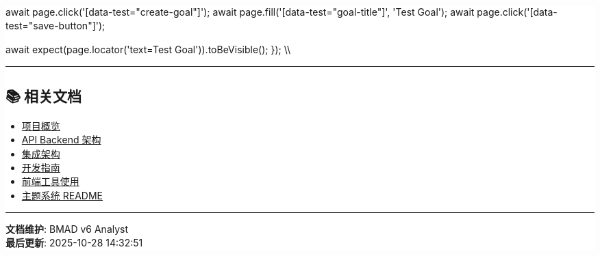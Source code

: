   await page.click('[data-test="create-goal"]');
  await page.fill('[data-test="goal-title"]', 'Test Goal');
  await page.click('[data-test="save-button"]');
  
  await expect(page.locator('text=Test Goal')).toBeVisible();
});
\\\

---

## 📚 相关文档

- [项目概览](./project-overview.md)
- [API Backend 架构](./architecture-api.md)
- [集成架构](./integration-architecture.md)
- [开发指南](./development-guide.md)
- [前端工具使用](./guides/frontend-tools-usage.md)
- [主题系统 README](./guides/THEME_SYSTEM_README.md)

---

**文档维护**: BMAD v6 Analyst  
**最后更新**: 2025-10-28 14:32:51
